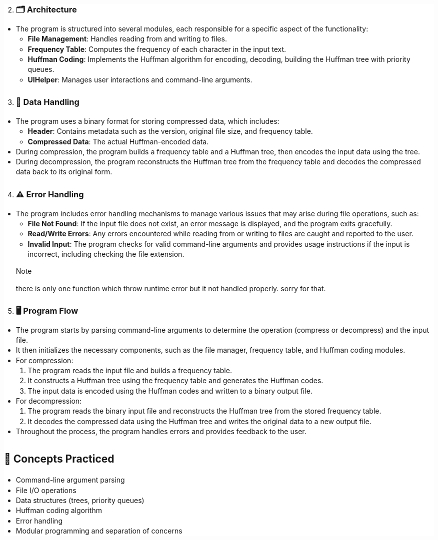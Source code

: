 2. ### 🗂 Architecture

- The program is structured into several modules, each responsible for a specific aspect of the functionality:
  - **File Management**: Handles reading from and writing to files.
  - **Frequency Table**: Computes the frequency of each character in the input text.
  - **Huffman Coding**: Implements the Huffman algorithm for encoding, decoding, building the Huffman tree with priority queues.
  - **UIHelper**: Manages user interactions and command-line arguments.

3. ### 💾 Data Handling

- The program uses a binary format for storing compressed data, which includes:
  - **Header**: Contains metadata such as the version, original file size, and frequency table.
  - **Compressed Data**: The actual Huffman-encoded data.
- During compression, the program builds a frequency table and a Huffman tree, then encodes the input data using the tree.
- During decompression, the program reconstructs the Huffman tree from the frequency table and decodes the compressed data back to its original form.

4. ### ⚠️ Error Handling

- The program includes error handling mechanisms to manage various issues that may arise during file operations, such as:
  - **File Not Found**: If the input file does not exist, an error message is displayed, and the program exits gracefully.
  - **Read/Write Errors**: Any errors encountered while reading from or writing to files are caught and reported to the user.
  - **Invalid Input**: The program checks for valid command-line arguments and provides usage instructions if the input is incorrect, including checking the file extension.
  > [!NOTE]
  > there is only one function which throw runtime error but it not handled properly. sorry for that.

5. ### 🖥 Program Flow

- The program starts by parsing command-line arguments to determine the operation (compress or decompress) and the input file.
- It then initializes the necessary components, such as the file manager, frequency table, and Huffman coding modules.
- For compression:
  1. The program reads the input file and builds a frequency table.
  2. It constructs a Huffman tree using the frequency table and generates the Huffman codes.
  3. The input data is encoded using the Huffman codes and written to a binary output file.
- For decompression:
  1. The program reads the binary input file and reconstructs the Huffman tree from the stored frequency table.
  2. It decodes the compressed data using the Huffman tree and writes the original data to a new output file.
- Throughout the process, the program handles errors and provides feedback to the user.

## 🧠 Concepts Practiced

- Command-line argument parsing
- File I/O operations
- Data structures (trees, priority queues)
- Huffman coding algorithm
- Error handling
- Modular programming and separation of concerns
